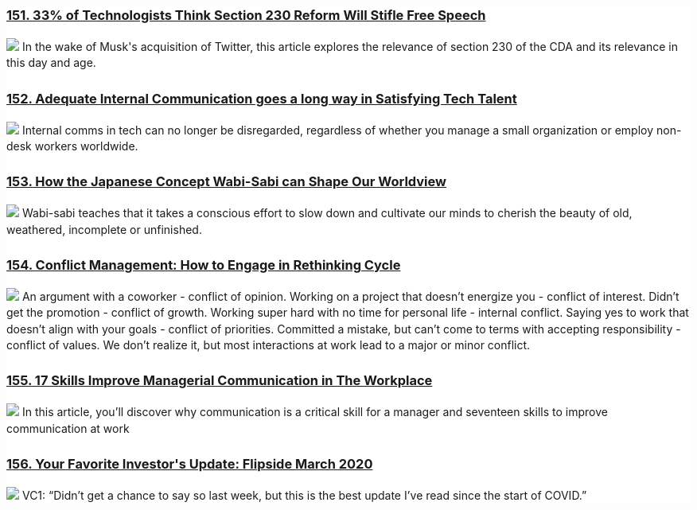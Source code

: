 ### [151. 33% of Technologists Think Section 230 Reform Will Stifle Free Speech](https://hackernoon.com/33percent-of-technologists-think-section-230-reform-will-stifle-free-speech)
![](https://cdn.hackernoon.com/images/5wpKgV75aONqkTJlafw2yQmK9yd2-yr93pvs.jpeg)
In the wake of Musk's acquisition of Twitter, this article explores the relevance of section 230 of the CDA and its relevance in this day and age. 

### [152. Adequate Internal Communication goes a long way in Satisfying Tech Talent](https://hackernoon.com/adequate-internal-communication-goes-a-long-way-in-satisfying-tech-talent)
![](https://cdn.hackernoon.com/images/5W8BzYmwq5PEl7IGkJNuGSZDQjU2-jb93ua5.jpeg)
Internal comms in tech can no longer be disregarded, regardless of whether you manage a small organization or employ non-desk workers worldwide. 

### [153. How the Japanese Concept Wabi-Sabi can Shape Our Worldview](https://hackernoon.com/how-the-japanese-concept-wabi-sabi-can-shape-our-worldview)
![](https://cdn.hackernoon.com/images/h5C8TqlBPZgAJEaRCkDduZqoVSp1-y693o4s.jpeg)
Wabi-sabi teaches that it takes a conscious effort to slow down and cultivate our minds to cherish the beauty of old, weathered, incomplete or unfinished.

### [154. Conflict Management: How to Engage in Rethinking Cycle](https://hackernoon.com/conflict-management-how-to-engage-in-rethinking-cycle-t75o35zr)
![](https://cdn.hackernoon.com/images/6aqvE9BUBZWe8iOoQIq5MuJze9P2-n0g3535.jpeg)
An argument with a coworker - conflict of opinion. Working on a project that doesn’t energize you - conflict of interest. Didn’t get the promotion - conflict of growth. Working super hard with no time for personal life - internal conflict. Saying yes to work that doesn’t align with your goals - conflict of priorities. Committed a mistake, but can’t come to terms with accepting responsibility - conflict of values. We don’t realize it, but most interactions at work lead to a major or minor conflict. 

### [155. 17 Skills Improve Managerial Communication in The Workplace](https://hackernoon.com/17-skills-improve-managerial-communication-in-the-workplace-4c2e35le)
![](https://cdn.hackernoon.com/images/7skvMoTLQPTuwU5MRJrEZ31wECq2-ti7i33gd.jpeg)
In this article, you’ll discover why communication is a critical skill for a manager and seventeen skills to improve communication at work

### [156. Your Favorite Investor's Update: Flipside March 2020](https://hackernoon.com/flipside-march-2020-update-g42c329a)
![](https://cdn.hackernoon.com/drafts/55fe3ywq.png)
VC1: “Didn’t get a chance to say so last week, but this is the best update I’ve read since the start of COVID.”
